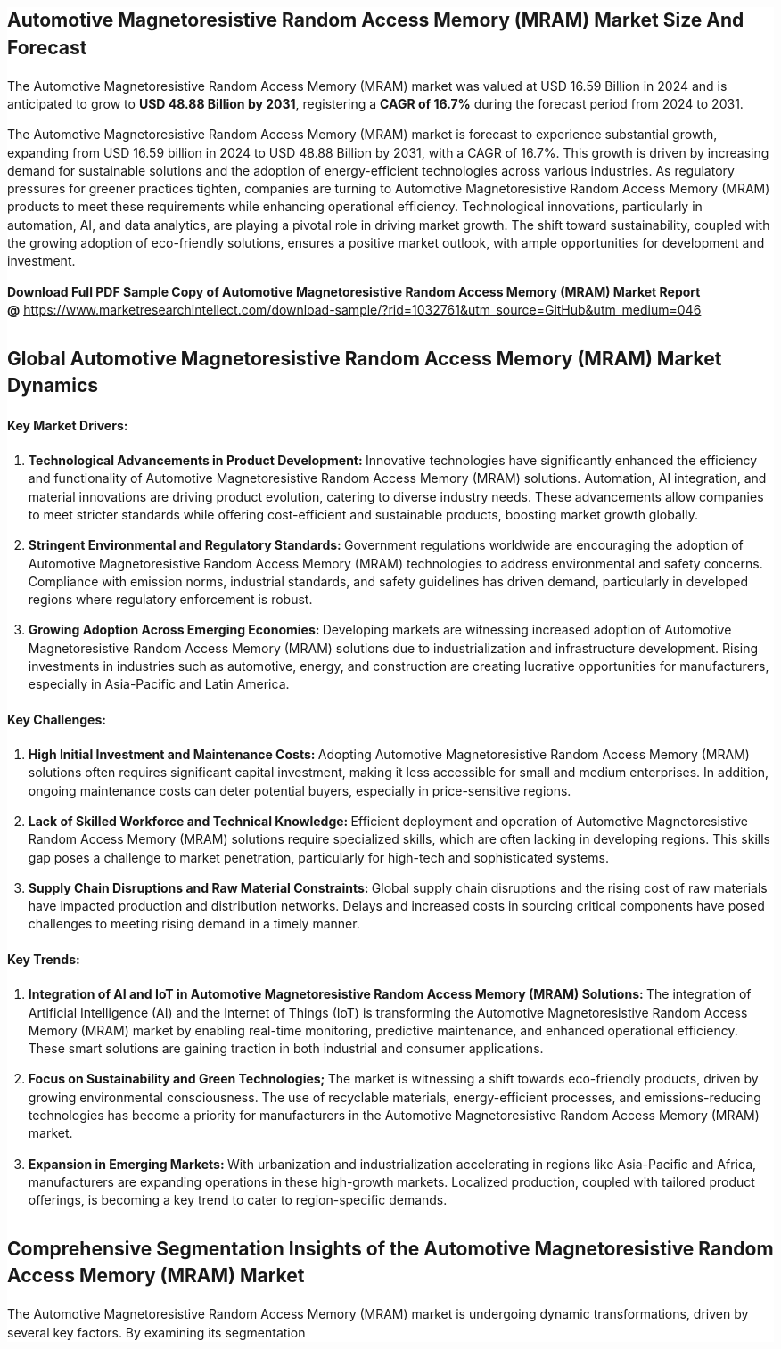 <h2>Automotive Magnetoresistive Random Access Memory (MRAM) Market Size And Forecast</h2><p>The Automotive Magnetoresistive Random Access Memory (MRAM) market was valued at USD 16.59 Billion in 2024 and is anticipated to grow to <strong>USD 48.88 Billion by 2031</strong>, registering a <strong>CAGR of 16.7%</strong> during the forecast period from 2024 to 2031.</p><p>The Automotive Magnetoresistive Random Access Memory (MRAM) market is forecast to experience substantial growth, expanding from USD 16.59 billion in 2024 to USD 48.88 Billion by 2031, with a CAGR of 16.7%. This growth is driven by increasing demand for sustainable solutions and the adoption of energy-efficient technologies across various industries. As regulatory pressures for greener practices tighten, companies are turning to Automotive Magnetoresistive Random Access Memory (MRAM) products to meet these requirements while enhancing operational efficiency. Technological innovations, particularly in automation, AI, and data analytics, are playing a pivotal role in driving market growth. The shift toward sustainability, coupled with the growing adoption of eco-friendly solutions, ensures a positive market outlook, with ample opportunities for development and investment.</p><p><strong>Download Full PDF Sample Copy of Automotive Magnetoresistive Random Access Memory (MRAM) Market Report @</strong>&nbsp;<a href="https://www.marketresearchintellect.com/download-sample/?rid=1032761&amp;utm_source=GitHub&amp;utm_medium=046">https://www.marketresearchintellect.com/download-sample/?rid=1032761&amp;utm_source=GitHub&amp;utm_medium=046</a></p><h2>Global Automotive Magnetoresistive Random Access Memory (MRAM) Market Dynamics</h2><h4><strong>Key Market Drivers:</strong></h4><ol><li><p><strong>Technological Advancements in Product Development:&nbsp;</strong>Innovative technologies have significantly enhanced the efficiency and functionality of Automotive Magnetoresistive Random Access Memory (MRAM) solutions. Automation, AI integration, and material innovations are driving product evolution, catering to diverse industry needs. These advancements allow companies to meet stricter standards while offering cost-efficient and sustainable products, boosting market growth globally.</p></li><li><p><strong>Stringent Environmental and Regulatory Standards:&nbsp;</strong>Government regulations worldwide are encouraging the adoption of Automotive Magnetoresistive Random Access Memory (MRAM) technologies to address environmental and safety concerns. Compliance with emission norms, industrial standards, and safety guidelines has driven demand, particularly in developed regions where regulatory enforcement is robust.</p></li><li><p><strong>Growing Adoption Across Emerging Economies:&nbsp;</strong>Developing markets are witnessing increased adoption of Automotive Magnetoresistive Random Access Memory (MRAM) solutions due to industrialization and infrastructure development. Rising investments in industries such as automotive, energy, and construction are creating lucrative opportunities for manufacturers, especially in Asia-Pacific and Latin America.</p></li></ol><h4><strong>Key Challenges:</strong></h4><ol><li><p><strong>High Initial Investment and Maintenance Costs:&nbsp;</strong>Adopting Automotive Magnetoresistive Random Access Memory (MRAM) solutions often requires significant capital investment, making it less accessible for small and medium enterprises. In addition, ongoing maintenance costs can deter potential buyers, especially in price-sensitive regions.</p></li><li><p><strong>Lack of Skilled Workforce and Technical Knowledge:&nbsp;</strong>Efficient deployment and operation of Automotive Magnetoresistive Random Access Memory (MRAM) solutions require specialized skills, which are often lacking in developing regions. This skills gap poses a challenge to market penetration, particularly for high-tech and sophisticated systems.</p></li><li><p><strong>Supply Chain Disruptions and Raw Material Constraints:&nbsp;</strong>Global supply chain disruptions and the rising cost of raw materials have impacted production and distribution networks. Delays and increased costs in sourcing critical components have posed challenges to meeting rising demand in a timely manner.</p></li></ol><h4><strong>Key Trends:</strong></h4><ol><li><p><strong>Integration of AI and IoT in Automotive Magnetoresistive Random Access Memory (MRAM) Solutions:&nbsp;</strong>The integration of Artificial Intelligence (AI) and the Internet of Things (IoT) is transforming the Automotive Magnetoresistive Random Access Memory (MRAM) market by enabling real-time monitoring, predictive maintenance, and enhanced operational efficiency. These smart solutions are gaining traction in both industrial and consumer applications.</p></li><li><p><strong>Focus on Sustainability and Green Technologies;&nbsp;</strong>The market is witnessing a shift towards eco-friendly products, driven by growing environmental consciousness. The use of recyclable materials, energy-efficient processes, and emissions-reducing technologies has become a priority for manufacturers in the Automotive Magnetoresistive Random Access Memory (MRAM) market.</p></li><li><p><strong>Expansion in Emerging Markets:&nbsp;</strong>With urbanization and industrialization accelerating in regions like Asia-Pacific and Africa, manufacturers are expanding operations in these high-growth markets. Localized production, coupled with tailored product offerings, is becoming a key trend to cater to region-specific demands.</p></li></ol><div class="article-main__content" data-test-id="publishing-text-block"><h2>Comprehensive Segmentation Insights of the Automotive Magnetoresistive Random Access Memory (MRAM) Market</h2><p>The Automotive Magnetoresistive Random Access Memory (MRAM) market is undergoing dynamic transformations, driven by several key factors. By examining its segmentation
